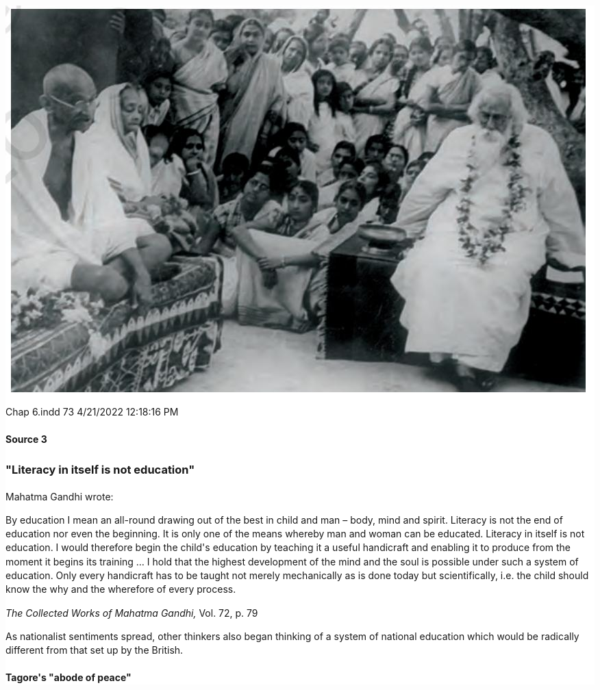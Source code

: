 ![](_page_8_Picture_8.jpeg)

Chap 6.indd 73 4/21/2022 12:18:16 PM

#### **Source 3**

### "Literacy in itself is not education"

Mahatma Gandhi wrote:

By education I mean an all-round drawing out of the best in child and man – body, mind and spirit. Literacy is not the end of education nor even the beginning. It is only one of the means whereby man and woman can be educated. Literacy in itself is not education. I would therefore begin the child's education by teaching it a useful handicraft and enabling it to produce from the moment it begins its training … I hold that the highest development of the mind and the soul is possible under such a system of education. Only every handicraft has to be taught not merely mechanically as is done today but scientifically, i.e. the child should know the why and the wherefore of every process.

*The Collected Works of Mahatma Gandhi,* Vol. 72, p. 79

As nationalist sentiments spread, other thinkers also began thinking of a system of national education which would be radically different from that set up by the British.

#### Tagore's "abode of peace"

